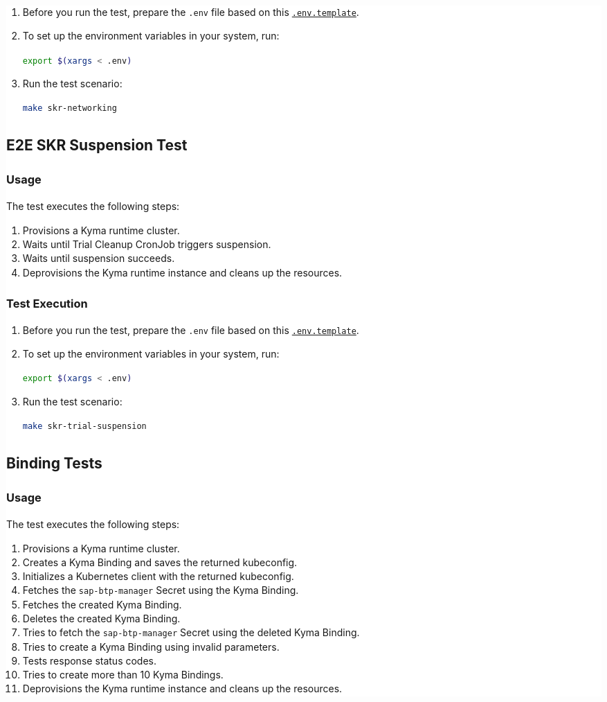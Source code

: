 1. Before you run the test, prepare the `.env` file based on this [`.env.template`](/testing/e2e/skr/skr-networking-test/.env.template).
2. To set up the environment variables in your system, run:

    ```bash
    export $(xargs < .env)
    ```

3. Run the test scenario:

    ```bash
    make skr-networking
    ```

## E2E SKR Suspension Test

### Usage

The test executes the following steps:

1. Provisions a Kyma runtime cluster.
2. Waits until Trial Cleanup CronJob triggers suspension.
3. Waits until suspension succeeds.
4. Deprovisions the Kyma runtime instance and cleans up the resources.

### Test Execution

1. Before you run the test, prepare the `.env` file based on this [`.env.template`](/testing/e2e/skr/skr-test/.env.template).
2. To set up the environment variables in your system, run:

    ```bash
    export $(xargs < .env)
    ```

3. Run the test scenario:

    ```bash
    make skr-trial-suspension
    ```

## Binding Tests

### Usage

The test executes the following steps:

1. Provisions a Kyma runtime cluster.
2. Creates a Kyma Binding and saves the returned kubeconfig.
3. Initializes a Kubernetes client with the returned kubeconfig.
4. Fetches the `sap-btp-manager` Secret using the Kyma Binding.
5. Fetches the created Kyma Binding.
6. Deletes the created Kyma Binding.
7. Tries to fetch the `sap-btp-manager` Secret using the deleted Kyma Binding.
8. Tries to create a Kyma Binding using invalid parameters.
9. Tests response status codes.
10. Tries to create more than 10 Kyma Bindings.
11. Deprovisions the Kyma runtime instance and cleans up the resources.
